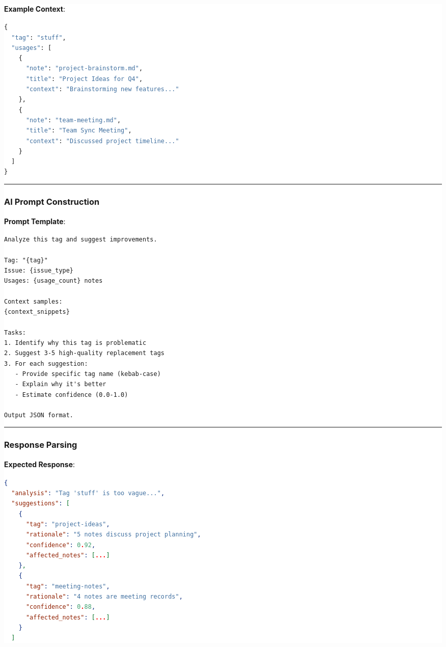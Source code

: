 **Example Context**:
```python
{
  "tag": "stuff",
  "usages": [
    {
      "note": "project-brainstorm.md",
      "title": "Project Ideas for Q4",
      "context": "Brainstorming new features..."
    },
    {
      "note": "team-meeting.md",
      "title": "Team Sync Meeting",
      "context": "Discussed project timeline..."
    }
  ]
}
```

---

### AI Prompt Construction
**Prompt Template**:
```
Analyze this tag and suggest improvements.

Tag: "{tag}"
Issue: {issue_type}
Usages: {usage_count} notes

Context samples:
{context_snippets}

Tasks:
1. Identify why this tag is problematic
2. Suggest 3-5 high-quality replacement tags
3. For each suggestion:
   - Provide specific tag name (kebab-case)
   - Explain why it's better
   - Estimate confidence (0.0-1.0)

Output JSON format.
```

---

### Response Parsing
**Expected Response**:
```json
{
  "analysis": "Tag 'stuff' is too vague...",
  "suggestions": [
    {
      "tag": "project-ideas",
      "rationale": "5 notes discuss project planning",
      "confidence": 0.92,
      "affected_notes": [...]
    },
    {
      "tag": "meeting-notes",
      "rationale": "4 notes are meeting records",
      "confidence": 0.88,
      "affected_notes": [...]
    }
  ]
```